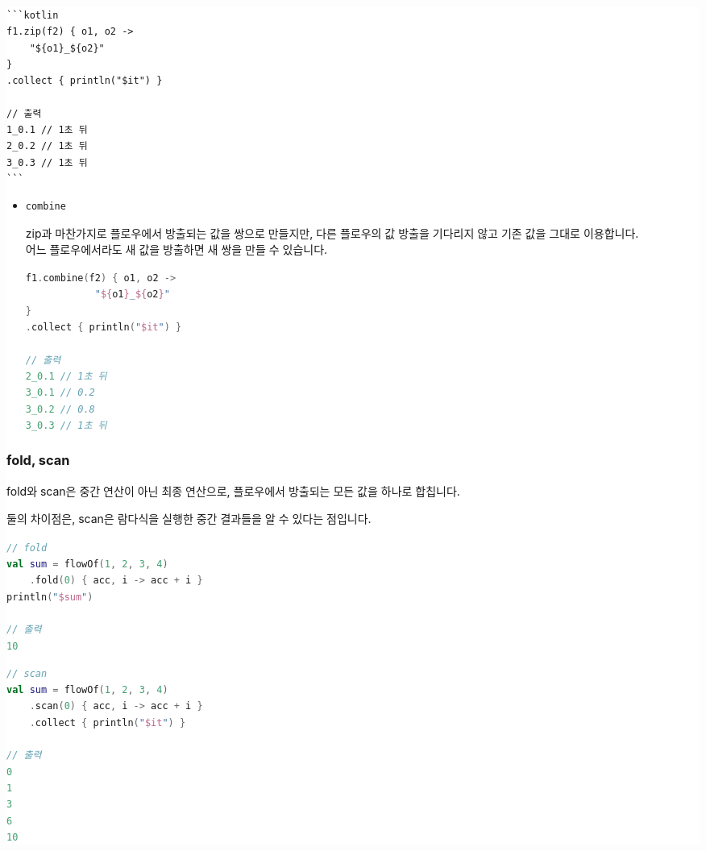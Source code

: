     ```kotlin
    f1.zip(f2) { o1, o2 -> 
    	"${o1}_${o2}"
    }
    .collect { println("$it") }
    
    // 출력
    1_0.1 // 1초 뒤
    2_0.2 // 1초 뒤
    3_0.3 // 1초 뒤
    ```
    

- `combine`
    
    zip과 마찬가지로 플로우에서 방출되는 값을 쌍으로 만들지만, 다른 플로우의 값 방출을 기다리지 않고 기존 값을 그대로 이용합니다.  
    어느 플로우에서라도 새 값을 방출하면 새 쌍을 만들 수 있습니다.
    
    ```kotlin
    f1.combine(f2) { o1, o2 -> 
    			"${o1}_${o2}"
    }
    .collect { println("$it") }
    
    // 출력
    2_0.1 // 1초 뒤
    3_0.1 // 0.2
    3_0.2 // 0.8
    3_0.3 // 1초 뒤
    ```
    

### fold, scan

fold와 scan은 중간 연산이 아닌 최종 연산으로, 플로우에서 방출되는 모든 값을 하나로 합칩니다. 

둘의 차이점은, scan은 람다식을 실행한 중간 결과들을 알 수 있다는 점입니다.

```kotlin
// fold
val sum = flowOf(1, 2, 3, 4)
	.fold(0) { acc, i -> acc + i }
println("$sum")

// 출력
10
```

```kotlin
// scan
val sum = flowOf(1, 2, 3, 4)
	.scan(0) { acc, i -> acc + i }
	.collect { println("$it") }

// 출력
0
1
3
6
10
```
